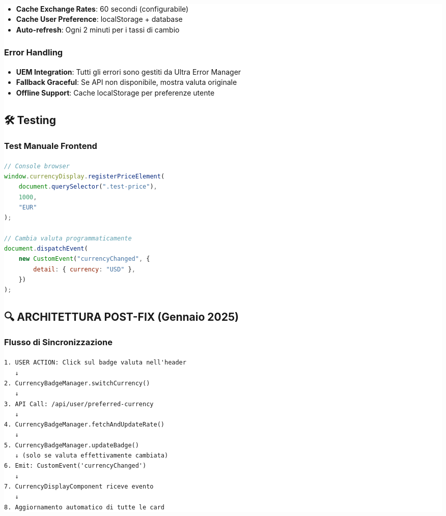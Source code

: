 -   **Cache Exchange Rates**: 60 secondi (configurabile)
-   **Cache User Preference**: localStorage + database
-   **Auto-refresh**: Ogni 2 minuti per i tassi di cambio

### Error Handling

-   **UEM Integration**: Tutti gli errori sono gestiti da Ultra Error Manager
-   **Fallback Graceful**: Se API non disponibile, mostra valuta originale
-   **Offline Support**: Cache localStorage per preferenze utente

## 🛠️ Testing

### Test Manuale Frontend

```javascript
// Console browser
window.currencyDisplay.registerPriceElement(
    document.querySelector(".test-price"),
    1000,
    "EUR"
);

// Cambia valuta programmaticamente
document.dispatchEvent(
    new CustomEvent("currencyChanged", {
        detail: { currency: "USD" },
    })
);
```

## 🔍 ARCHITETTURA POST-FIX (Gennaio 2025)

### Flusso di Sincronizzazione

```
1. USER ACTION: Click sul badge valuta nell'header
   ↓
2. CurrencyBadgeManager.switchCurrency()
   ↓
3. API Call: /api/user/preferred-currency
   ↓
4. CurrencyBadgeManager.fetchAndUpdateRate()
   ↓
5. CurrencyBadgeManager.updateBadge()
   ↓ (solo se valuta effettivamente cambiata)
6. Emit: CustomEvent('currencyChanged')
   ↓
7. CurrencyDisplayComponent riceve evento
   ↓
8. Aggiornamento automatico di tutte le card
```
